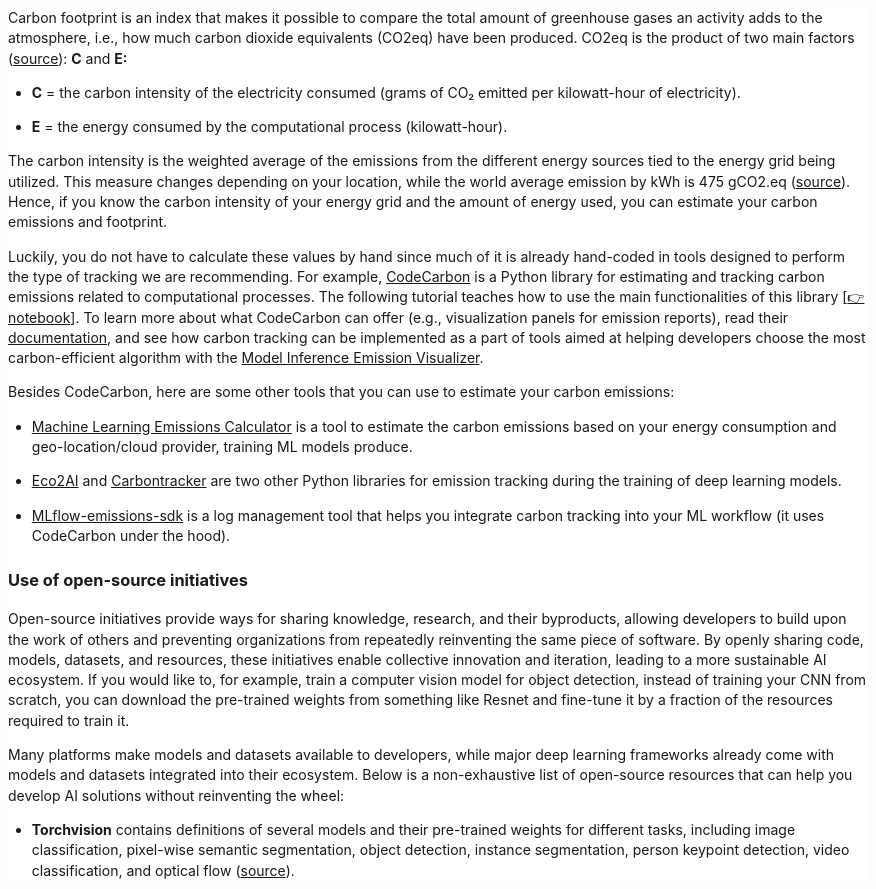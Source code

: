 Carbon footprint is an index that makes it possible to compare the total amount of greenhouse gases an activity adds to the atmosphere, i.e., how much carbon dioxide equivalents (CO2eq) have been produced. CO2eq is the product of two main factors ([source](https://arxiv.org/abs/1911.08354)): **C** and **E:**

- **C** = the carbon intensity of the electricity consumed (grams of CO₂ emitted per kilowatt-hour of electricity).

- **E** = the energy consumed by the computational process (kilowatt-hour).

The carbon intensity is the weighted average of the emissions from the different energy sources tied to the energy grid being utilized. This measure changes depending on your location, while the world average emission by kWh is 475 gCO2.eq ([source](https://www.iea.org/reports/global-energy-co2-status-report-2019/emissions)). Hence, if you know the carbon intensity of your energy grid and the amount of energy used, you can estimate your carbon emissions and footprint.

Luckily, you do not have to calculate these values by hand since much of it is already hand-coded in tools designed to perform the type of tracking we are recommending. For example, [CodeCarbon](https://github.com/mlco2/codecarbon) is a Python library for estimating and tracking carbon emissions related to computational processes. The following tutorial teaches how to use the main functionalities of this library [[👉notebook](https://github.com/Nkluge-correa/TeenyTinyCastle/blob/master/ML-Accountability/CO2-Emission-tracking/emission_tracker.ipynb)]. To learn more about what CodeCarbon can offer (e.g., visualization panels for emission reports), read their [documentation](https://mlco2.github.io/codecarbon/), and see how carbon tracking can be implemented as a part of tools aimed at helping developers choose the most carbon-efficient algorithm with the [Model Inference Emission Visualizer](https://tw-yoo.github.io/miev/#/).

Besides CodeCarbon, here are some other tools that you can use to estimate your carbon emissions:

- [Machine Learning Emissions Calculator](https://mlco2.github.io/impact/) is a tool to estimate the carbon emissions based on your energy consumption and geo-location/cloud provider, training ML models produce.

- [Eco2AI](https://github.com/sb-ai-lab/Eco2AI) and [Carbontracker](https://github.com/lfwa/carbontracker?tab=readme-ov-file#carbontracker) are two other Python libraries for emission tracking during the training of deep learning models.

- [MLflow-emissions-sdk](https://github.com/datarootsio/mlflow-emissions-sdk) is a log management tool that helps you integrate carbon tracking into your ML workflow (it uses CodeCarbon under the hood).

### Use of open-source initiatives

Open-source initiatives provide ways for sharing knowledge, research, and their byproducts, allowing developers to build upon the work of others and preventing organizations from repeatedly reinventing the same piece of software. By openly sharing code, models, datasets, and resources, these initiatives enable collective innovation and iteration, leading to a more sustainable AI ecosystem. If you would like to, for example, train a computer vision model for object detection, instead of training your CNN from scratch, you can download the pre-trained weights from something like Resnet and fine-tune it by a fraction of the resources required to train it.

Many platforms make models and datasets available to developers, while major deep learning frameworks already come with models and datasets integrated into their ecosystem. Below is a non-exhaustive list of open-source resources that can help you develop AI solutions without reinventing the wheel:

- **Torchvision** contains definitions of several models and their pre-trained weights for different tasks, including image classification, pixel-wise semantic segmentation, object detection, instance segmentation, person keypoint detection, video classification, and optical flow ([source](https://pytorch.org/vision/stable/models.html#models-and-pre-trained-weights)).
